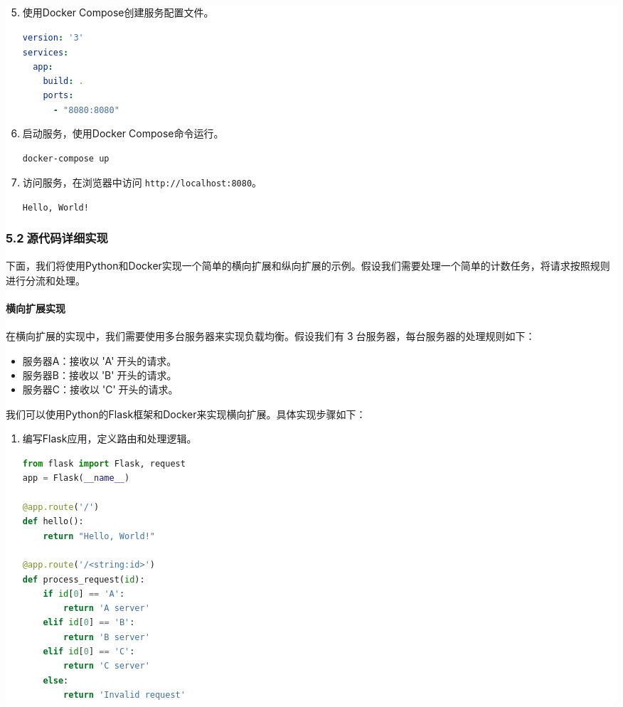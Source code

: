 5. 使用Docker Compose创建服务配置文件。

   ```yaml
   version: '3'
   services:
     app:
       build: .
       ports:
         - "8080:8080"
   ```

6. 启动服务，使用Docker Compose命令运行。

   ```
   docker-compose up
   ```

7. 访问服务，在浏览器中访问 `http://localhost:8080`。

   ```
   Hello, World!
   ```

### 5.2 源代码详细实现

下面，我们将使用Python和Docker实现一个简单的横向扩展和纵向扩展的示例。假设我们需要处理一个简单的计数任务，将请求按照规则进行分流和处理。

#### 横向扩展实现

在横向扩展的实现中，我们需要使用多台服务器来实现负载均衡。假设我们有 3 台服务器，每台服务器的处理规则如下：

- 服务器A：接收以 'A' 开头的请求。
- 服务器B：接收以 'B' 开头的请求。
- 服务器C：接收以 'C' 开头的请求。

我们可以使用Python的Flask框架和Docker来实现横向扩展。具体实现步骤如下：

1. 编写Flask应用，定义路由和处理逻辑。

   ```python
   from flask import Flask, request
   app = Flask(__name__)

   @app.route('/')
   def hello():
       return "Hello, World!"

   @app.route('/<string:id>')
   def process_request(id):
       if id[0] == 'A':
           return 'A server'
       elif id[0] == 'B':
           return 'B server'
       elif id[0] == 'C':
           return 'C server'
       else:
           return 'Invalid request'
   ```
